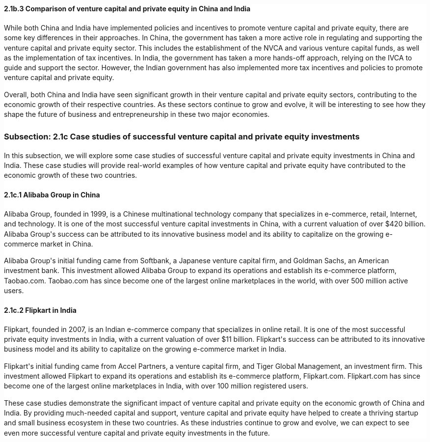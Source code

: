 #### 2.1b.3 Comparison of venture capital and private equity in China and India

While both China and India have implemented policies and incentives to promote venture capital and private equity, there are some key differences in their approaches. In China, the government has taken a more active role in regulating and supporting the venture capital and private equity sector. This includes the establishment of the NVCA and various venture capital funds, as well as the implementation of tax incentives. In India, the government has taken a more hands-off approach, relying on the IVCA to guide and support the sector. However, the Indian government has also implemented more tax incentives and policies to promote venture capital and private equity.

Overall, both China and India have seen significant growth in their venture capital and private equity sectors, contributing to the economic growth of their respective countries. As these sectors continue to grow and evolve, it will be interesting to see how they shape the future of business and entrepreneurship in these two major economies.





### Subsection: 2.1c Case studies of successful venture capital and private equity investments

In this subsection, we will explore some case studies of successful venture capital and private equity investments in China and India. These case studies will provide real-world examples of how venture capital and private equity have contributed to the economic growth of these two countries.

#### 2.1c.1 Alibaba Group in China

Alibaba Group, founded in 1999, is a Chinese multinational technology company that specializes in e-commerce, retail, Internet, and technology. It is one of the most successful venture capital investments in China, with a current valuation of over $420 billion. Alibaba Group's success can be attributed to its innovative business model and its ability to capitalize on the growing e-commerce market in China.

Alibaba Group's initial funding came from Softbank, a Japanese venture capital firm, and Goldman Sachs, an American investment bank. This investment allowed Alibaba Group to expand its operations and establish its e-commerce platform, Taobao.com. Taobao.com has since become one of the largest online marketplaces in the world, with over 500 million active users.

#### 2.1c.2 Flipkart in India

Flipkart, founded in 2007, is an Indian e-commerce company that specializes in online retail. It is one of the most successful private equity investments in India, with a current valuation of over $11 billion. Flipkart's success can be attributed to its innovative business model and its ability to capitalize on the growing e-commerce market in India.

Flipkart's initial funding came from Accel Partners, a venture capital firm, and Tiger Global Management, an investment firm. This investment allowed Flipkart to expand its operations and establish its e-commerce platform, Flipkart.com. Flipkart.com has since become one of the largest online marketplaces in India, with over 100 million registered users.

These case studies demonstrate the significant impact of venture capital and private equity on the economic growth of China and India. By providing much-needed capital and support, venture capital and private equity have helped to create a thriving startup and small business ecosystem in these two countries. As these industries continue to grow and evolve, we can expect to see even more successful venture capital and private equity investments in the future.
